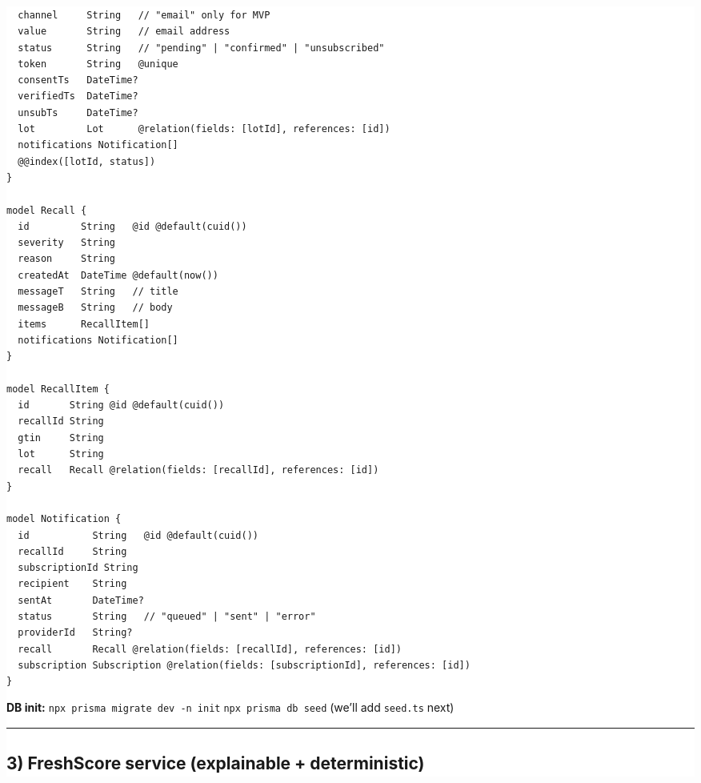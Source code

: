 ```prisma
  channel     String   // "email" only for MVP
  value       String   // email address
  status      String   // "pending" | "confirmed" | "unsubscribed"
  token       String   @unique
  consentTs   DateTime?
  verifiedTs  DateTime?
  unsubTs     DateTime?
  lot         Lot      @relation(fields: [lotId], references: [id])
  notifications Notification[]
  @@index([lotId, status])
}

model Recall {
  id         String   @id @default(cuid())
  severity   String
  reason     String
  createdAt  DateTime @default(now())
  messageT   String   // title
  messageB   String   // body
  items      RecallItem[]
  notifications Notification[]
}

model RecallItem {
  id       String @id @default(cuid())
  recallId String
  gtin     String
  lot      String
  recall   Recall @relation(fields: [recallId], references: [id])
}

model Notification {
  id           String   @id @default(cuid())
  recallId     String
  subscriptionId String
  recipient    String
  sentAt       DateTime?
  status       String   // "queued" | "sent" | "error"
  providerId   String?
  recall       Recall @relation(fields: [recallId], references: [id])
  subscription Subscription @relation(fields: [subscriptionId], references: [id])
}
```

**DB init:**
`npx prisma migrate dev -n init`
`npx prisma db seed` (we’ll add `seed.ts` next)

---

## 3) FreshScore service (explainable + deterministic)
